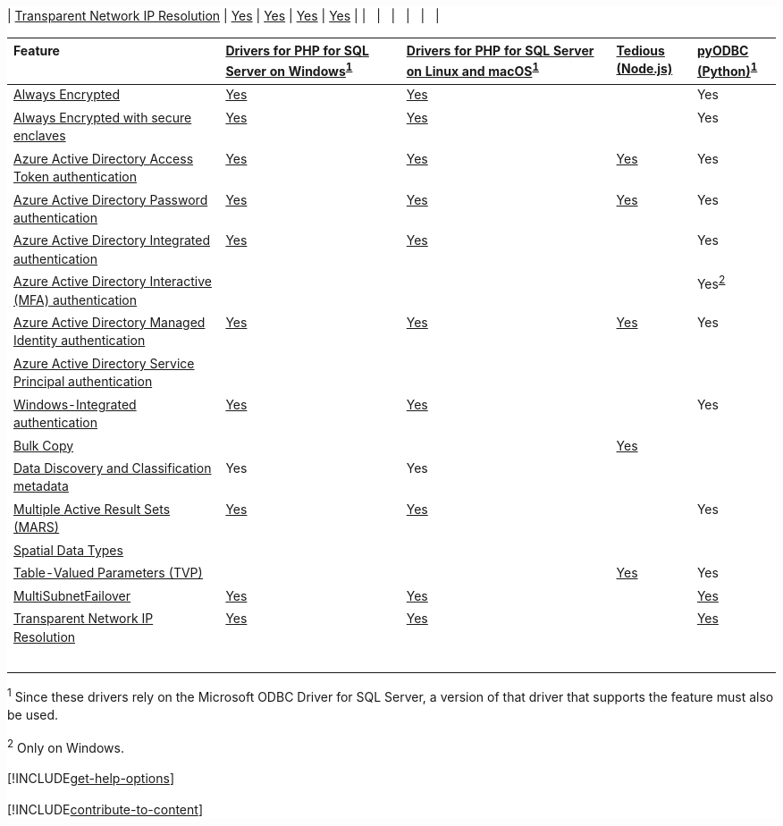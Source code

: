 | [Transparent Network IP Resolution](odbc/using-transparent-network-ip-resolution.md) | [Yes](odbc/using-transparent-network-ip-resolution.md) | [Yes](odbc/using-transparent-network-ip-resolution.md) | [Yes](jdbc/setting-the-connection-properties.md) | [Yes](oledb/features/using-transparent-network-ip-resolution.md) |
| &nbsp; | &nbsp; | &nbsp; | &nbsp; | &nbsp; |

| <a id="table3"></a>Feature | [Drivers for PHP for SQL Server on Windows](php/microsoft-php-driver-for-sql-server.md)<sup>[1](#note1)</sup> | [Drivers for PHP for SQL Server on Linux and macOS](php/microsoft-php-driver-for-sql-server.md)<sup>[1](#note1)</sup> | [Tedious (Node.js)](node-js/node-js-driver-for-sql-server.md) | [pyODBC (Python)](python/pyodbc/python-sql-driver-pyodbc.md)<sup>[1](#note1)</sup> |
| :-- | :-- | :-- | :-- | :-- |
| [Always Encrypted](../relational-databases/security/encryption/always-encrypted-database-engine.md) | [Yes](php/using-always-encrypted-php-drivers.md) | [Yes](php/using-always-encrypted-php-drivers.md) | | Yes |
| [Always Encrypted with secure enclaves](../relational-databases/security/encryption/always-encrypted-enclaves.md) | [Yes](php/always-encrypted-secure-enclaves.md) | [Yes](php/always-encrypted-secure-enclaves.md) | | Yes |
| [Azure Active Directory Access Token authentication](/azure/active-directory/develop/access-tokens) | [Yes](php/azure-active-directory.md) | [Yes](php/azure-active-directory.md) | [Yes](https://tediousjs.github.io/tedious/api-connection.html#function_newConnection) | Yes |
| [Azure Active Directory Password authentication](/azure/sql-database/sql-database-aad-authentication) | [Yes](php/azure-active-directory.md) | [Yes](php/azure-active-directory.md) | [Yes](https://tediousjs.github.io/tedious/api-connection.html#function_newConnection) | Yes |
| [Azure Active Directory Integrated authentication](/azure/sql-database/sql-database-aad-authentication) | [Yes](php/azure-active-directory.md) | [Yes](php/azure-active-directory.md) | | Yes |
| [Azure Active Directory Interactive (MFA) authentication](/azure/sql-database/sql-database-aad-authentication) | | | | Yes<sup>[2](#note2)</sup> |
| [Azure Active Directory Managed Identity authentication](/azure/active-directory/managed-identities-azure-resources/overview) | [Yes](php/azure-active-directory.md) | [Yes](php/azure-active-directory.md) | [Yes](https://tediousjs.github.io/tedious/api-connection.html#function_newConnection) | Yes |
| [Azure Active Directory Service Principal authentication](/azure/active-directory/develop/app-objects-and-service-principals) | | | | |
| [Windows-Integrated authentication](/windows-server/security/windows-authentication/windows-authentication-overview) | [Yes](php/how-to-connect-using-windows-authentication.md) | [Yes](odbc/linux-mac/using-integrated-authentication.md) | | Yes |
| [Bulk Copy](../relational-databases/import-export/bulk-import-and-export-of-data-sql-server.md) | | | [Yes](https://tediousjs.github.io/tedious/bulk-load.html) | |
| [Data Discovery and Classification metadata](../relational-databases/security/sql-data-discovery-and-classification.md) | Yes | Yes | | |
| [Multiple Active Result Sets (MARS)](../relational-databases/native-client/features/using-multiple-active-result-sets-mars.md) | [Yes](php/how-to-disable-multiple-active-resultsets-mars.md) | [Yes](php/how-to-disable-multiple-active-resultsets-mars.md) | | Yes |
| [Spatial Data Types](../relational-databases/spatial/spatial-data-sql-server.md) | | | | |
| [Table-Valued Parameters (TVP)](../relational-databases/tables/use-table-valued-parameters-database-engine.md) | | | [Yes](https://tediousjs.github.io/tedious/parameters.html) | Yes |
| [MultiSubnetFailover](../relational-databases/native-client/features/sql-server-native-client-support-for-high-availability-disaster-recovery.md#connecting-with-multisubnetfailover) | [Yes](php/php-driver-for-sql-server-support-for-high-availability-disaster-recovery.md) | [Yes](php/php-driver-for-sql-server-support-for-high-availability-disaster-recovery.md) | | [Yes](../relational-databases/native-client/features/sql-server-native-client-support-for-high-availability-disaster-recovery.md#connecting-with-multisubnetfailover) |
| [Transparent Network IP Resolution](odbc/using-transparent-network-ip-resolution.md) | [Yes](php/php-driver-for-sql-server-support-for-high-availability-disaster-recovery.md) | [Yes](php/php-driver-for-sql-server-support-for-high-availability-disaster-recovery.md) | | [Yes](odbc/using-transparent-network-ip-resolution.md) |
| &nbsp; | &nbsp; | &nbsp; | &nbsp; | &nbsp; |

<a id="note1"></a><sup>1</sup> Since these drivers rely on the Microsoft ODBC Driver for SQL Server, a version of that driver that supports the feature must also be used.

<a id="note2"></a><sup>2</sup> Only on Windows.

[!INCLUDE[get-help-options](../includes/paragraph-content/get-help-options.md)]

[!INCLUDE[contribute-to-content](../includes/paragraph-content/contribute-to-content.md)]
